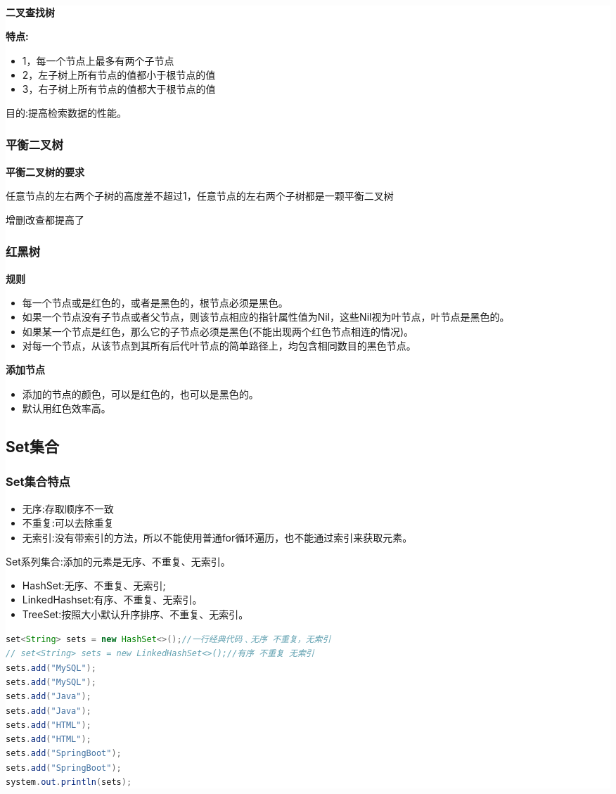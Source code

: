 

**二叉查找树**

**特点:**

- 1，每一个节点上最多有两个子节点
- 2，左子树上所有节点的值都小于根节点的值
- 3，右子树上所有节点的值都大于根节点的值

目的:提高检索数据的性能。



### **平衡二叉树**

**平衡二叉树的要求**

任意节点的左右两个子树的高度差不超过1，任意节点的左右两个子树都是一颗平衡二叉树  

  增删改查都提高了

### 红黑树

**规则**

- 每一个节点或是红色的，或者是黑色的，根节点必须是黑色。
- 如果一个节点没有子节点或者父节点，则该节点相应的指针属性值为Nil，这些Nil视为叶节点，叶节点是黑色的。
- 如果某一个节点是红色，那么它的子节点必须是黑色(不能出现两个红色节点相连的情况)。
- 对每一个节点，从该节点到其所有后代叶节点的简单路径上，均包含相同数目的黑色节点。

**添加节点**

- 添加的节点的颜色，可以是红色的，也可以是黑色的。
- 默认用红色效率高。



## Set集合

### Set集合特点

- 无序:存取顺序不一致
- 不重复:可以去除重复
- 无索引:没有带索引的方法，所以不能使用普通for循环遍历，也不能通过索引来获取元素。

Set系列集合:添加的元素是无序、不重复、无索引。

- HashSet:无序、不重复、无索引;
- LinkedHashset:有序、不重复、无索引。
- TreeSet:按照大小默认升序排序、不重复、无索引。

~~~java
set<String> sets = new HashSet<>();//一行经典代码﹑无序 不重复，无索引 
// set<String> sets = new LinkedHashSet<>();//有序 不重复 无索引
sets.add("MySQL");
sets.add("MySQL");
sets.add("Java");
sets.add("Java");
sets.add("HTML");
sets.add("HTML");
sets.add("SpringBoot");
sets.add("SpringBoot");
system.out.println(sets);

~~~
